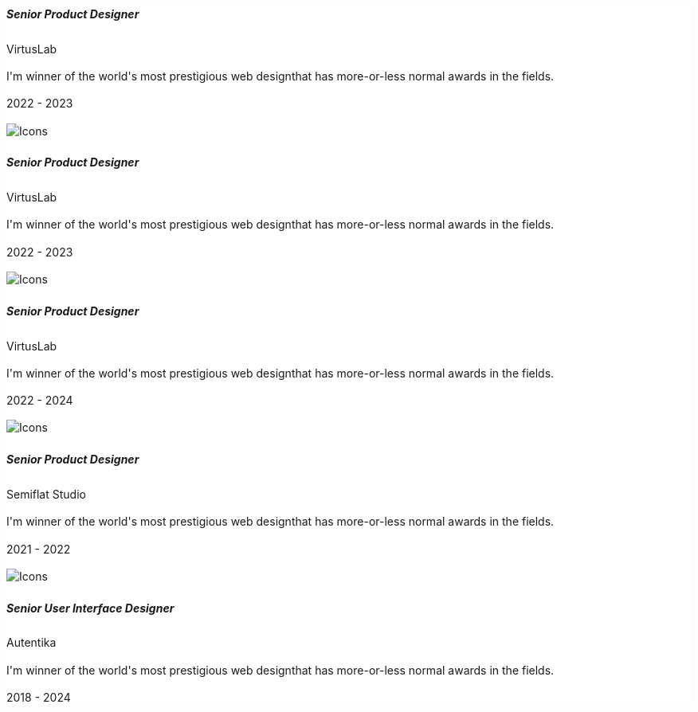 ##### Senior Product Designer

VirtusLab

I'm winner of the world's most prestigious web designthat
has more-or-less normal awards in the fields.

2022 -
2023

![Icons](https://themejunction.net/html/gerold/demo/assets/img/icons/h5-resume-3.png)

##### Senior Product Designer

VirtusLab

I'm winner of the world's most prestigious web designthat
has more-or-less normal awards in the fields.

2022 -
2023

![Icons](https://themejunction.net/html/gerold/demo/assets/img/icons/h4-work-1.png)

##### Senior Product Designer

VirtusLab

I'm winner of the world's most prestigious web designthat
has more-or-less normal awards in the fields.

2022 -
2024

![Icons](https://themejunction.net/html/gerold/demo/assets/img/icons/h4-work-2.png)

##### Senior Product Designer

Semiflat Studio

I'm winner of the world's most prestigious web designthat
has more-or-less normal awards in the fields.

2021 -
2022

![Icons](https://themejunction.net/html/gerold/demo/assets/img/icons/h5-resume-3.png)

##### Senior User Interface Designer

Autentika

I'm winner of the world's most prestigious web designthat
has more-or-less normal awards in the fields.

2018 -
2024
